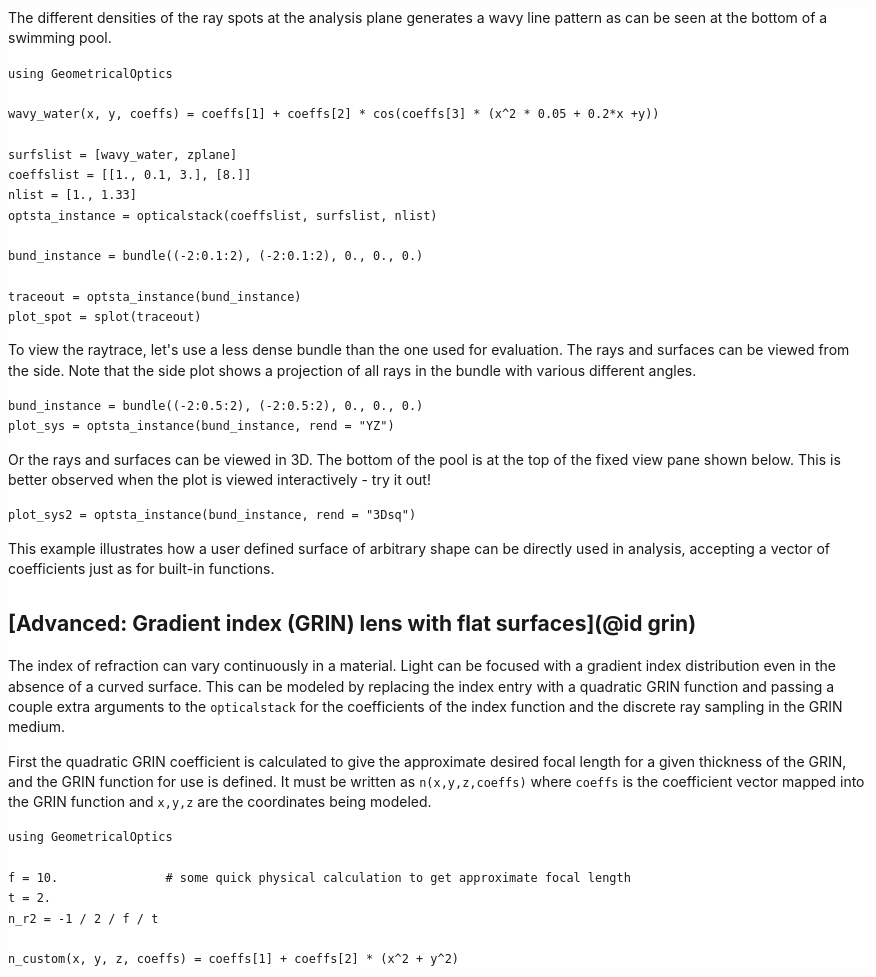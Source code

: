 The different densities of the ray spots at the analysis plane generates a wavy line pattern as can be seen at the bottom of a swimming pool.

```@example 5
using GeometricalOptics

wavy_water(x, y, coeffs) = coeffs[1] + coeffs[2] * cos(coeffs[3] * (x^2 * 0.05 + 0.2*x +y))

surfslist = [wavy_water, zplane]
coeffslist = [[1., 0.1, 3.], [8.]]
nlist = [1., 1.33]
optsta_instance = opticalstack(coeffslist, surfslist, nlist)

bund_instance = bundle((-2:0.1:2), (-2:0.1:2), 0., 0., 0.)

traceout = optsta_instance(bund_instance)
plot_spot = splot(traceout)
```

To view the raytrace, let's use a less dense bundle than the one used for evaluation.  The rays and surfaces can be viewed from the side. Note that the side plot shows a projection of all rays in the bundle with various different angles.

```@example 5 
bund_instance = bundle((-2:0.5:2), (-2:0.5:2), 0., 0., 0.)
plot_sys = optsta_instance(bund_instance, rend = "YZ")
```

Or the rays and surfaces can be viewed in 3D. The bottom of the pool is at the top of the fixed view pane shown below.  This is better observed when the plot is viewed interactively - try it out!

```@example 5 
plot_sys2 = optsta_instance(bund_instance, rend = "3Dsq")
```

This example illustrates how a user defined surface of arbitrary shape can be directly used in analysis, accepting a vector of coefficients just as for built-in functions.

## [Advanced: Gradient index (GRIN) lens with flat surfaces](@id grin)

The index of refraction can vary continuously in a material.  Light can be focused with a gradient index distribution even in the absence of a curved surface.  This can be modeled by replacing the index entry with a quadratic GRIN function and passing a couple extra arguments to the `opticalstack` for the coefficients of the index function and the discrete ray sampling in the GRIN medium.

First the quadratic GRIN coefficient is calculated to give the approximate desired focal length for a given thickness of the GRIN, and the GRIN function for use is defined. It must be written as `n(x,y,z,coeffs)` where `coeffs` is the coefficient vector mapped into the GRIN function and `x,y,z` are the coordinates being modeled. 

```@example 6;continued=true
using GeometricalOptics 

f = 10.               # some quick physical calculation to get approximate focal length
t = 2.
n_r2 = -1 / 2 / f / t

n_custom(x, y, z, coeffs) = coeffs[1] + coeffs[2] * (x^2 + y^2)
``` 
